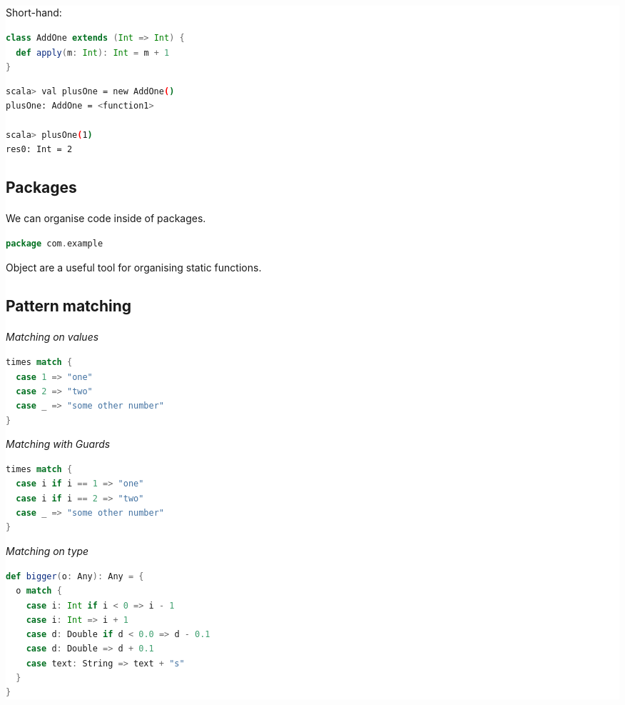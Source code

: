 Short-hand:

```Scala
class AddOne extends (Int => Int) {
  def apply(m: Int): Int = m + 1
}
```

```Bash
scala> val plusOne = new AddOne()
plusOne: AddOne = <function1>

scala> plusOne(1)
res0: Int = 2
```

## Packages

We can organise code inside of packages.

```Scala
package com.example
```

Object are a useful tool for organising static functions.

## Pattern matching

*Matching on values*

```Scala
times match {
  case 1 => "one"
  case 2 => "two"
  case _ => "some other number"
}
```

*Matching with Guards*

```Scala
times match {
  case i if i == 1 => "one"
  case i if i == 2 => "two"
  case _ => "some other number"
}
```

*Matching on type*

```Scala
def bigger(o: Any): Any = {
  o match {
    case i: Int if i < 0 => i - 1
    case i: Int => i + 1
    case d: Double if d < 0.0 => d - 0.1
    case d: Double => d + 0.1
    case text: String => text + "s"
  }
}
```
